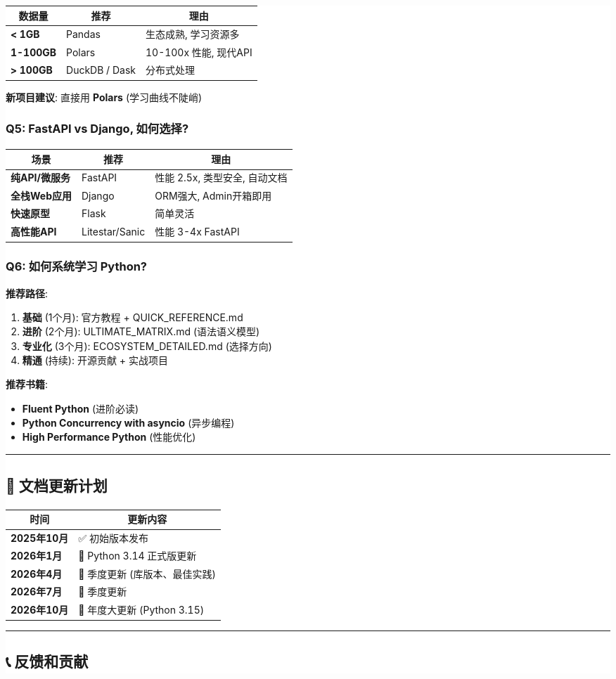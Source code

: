 | 数据量 | 推荐 | 理由 |
|--------|------|------|
| **< 1GB** | Pandas | 生态成熟, 学习资源多 |
| **1-100GB** | Polars | 10-100x 性能, 现代API |
| **> 100GB** | DuckDB / Dask | 分布式处理 |

**新项目建议**: 直接用 **Polars** (学习曲线不陡峭)

### Q5: FastAPI vs Django, 如何选择?

| 场景 | 推荐 | 理由 |
|------|------|------|
| **纯API/微服务** | FastAPI | 性能 2.5x, 类型安全, 自动文档 |
| **全栈Web应用** | Django | ORM强大, Admin开箱即用 |
| **快速原型** | Flask | 简单灵活 |
| **高性能API** | Litestar/Sanic | 性能 3-4x FastAPI |

### Q6: 如何系统学习 Python?

**推荐路径**:
1. **基础** (1个月): 官方教程 + QUICK_REFERENCE.md
2. **进阶** (2个月): ULTIMATE_MATRIX.md (语法语义模型)
3. **专业化** (3个月): ECOSYSTEM_DETAILED.md (选择方向)
4. **精通** (持续): 开源贡献 + 实战项目

**推荐书籍**:
- **Fluent Python** (进阶必读)
- **Python Concurrency with asyncio** (异步编程)
- **High Performance Python** (性能优化)

---

## 🔄 文档更新计划

| 时间 | 更新内容 |
|------|---------|
| **2025年10月** | ✅ 初始版本发布 |
| **2026年1月** | 🔄 Python 3.14 正式版更新 |
| **2026年4月** | 🔄 季度更新 (库版本、最佳实践) |
| **2026年7月** | 🔄 季度更新 |
| **2026年10月** | 🔄 年度大更新 (Python 3.15) |

---

## 📞 反馈和贡献
